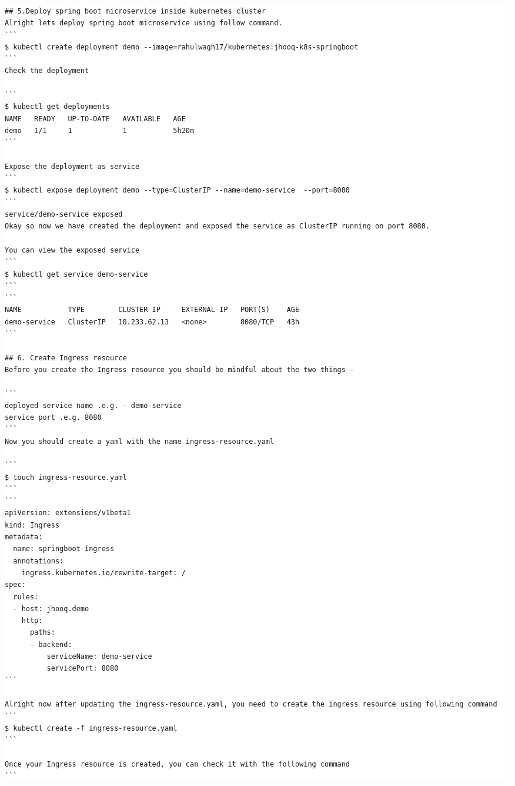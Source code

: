 ````
## 5.Deploy spring boot microservice inside kubernetes cluster
Alright lets deploy spring boot microservice using follow command.
```
$ kubectl create deployment demo --image=rahulwagh17/kubernetes:jhooq-k8s-springboot
```
Check the deployment

```
$ kubectl get deployments
NAME   READY   UP-TO-DATE   AVAILABLE   AGE
demo   1/1     1            1           5h20m
```

Expose the deployment as service
```
$ kubectl expose deployment demo --type=ClusterIP --name=demo-service  --port=8080
```
service/demo-service exposed
Okay so now we have created the deployment and exposed the service as ClusterIP running on port 8080.

You can view the exposed service
```
$ kubectl get service demo-service
```
```
NAME           TYPE        CLUSTER-IP     EXTERNAL-IP   PORT(S)    AGE
demo-service   ClusterIP   10.233.62.13   <none>        8080/TCP   43h
```

## 6. Create Ingress resource
Before you create the Ingress resource you should be mindful about the two things -

```
deployed service name .e.g. - demo-service
service port .e.g. 8080
```
Now you should create a yaml with the name ingress-resource.yaml

```
$ touch ingress-resource.yaml
```
```
apiVersion: extensions/v1beta1
kind: Ingress
metadata:
  name: springboot-ingress
  annotations:
    ingress.kubernetes.io/rewrite-target: /
spec:
  rules:
  - host: jhooq.demo
    http:
      paths:
      - backend:
          serviceName: demo-service
          servicePort: 8080
```

Alright now after updating the ingress-resource.yaml, you need to create the ingress resource using following command
```
$ kubectl create -f ingress-resource.yaml
```

Once your Ingress resource is created, you can check it with the following command
```
````